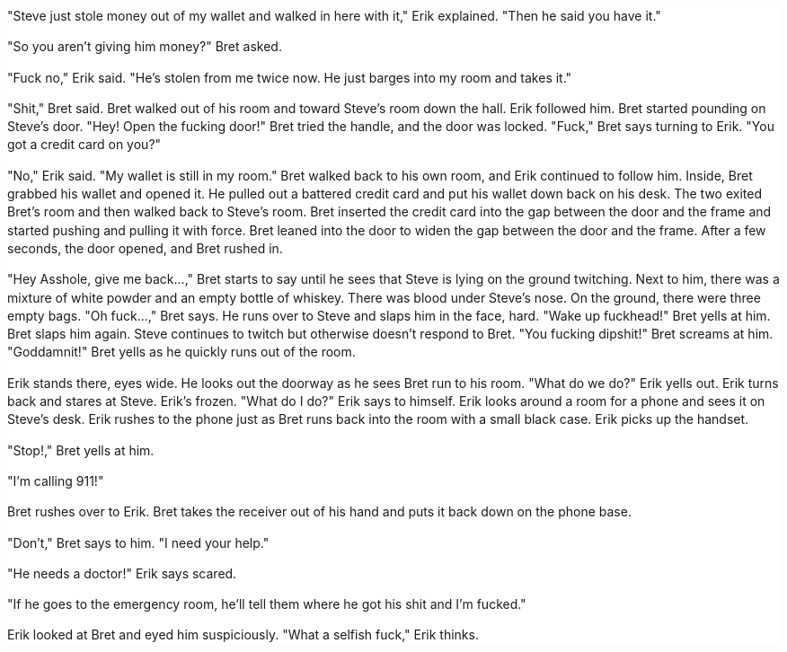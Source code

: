 "Steve just stole money out of my wallet and walked in here with it,"
Erik explained. "Then he said you have it."

"So you aren’t giving him money?" Bret asked.

"Fuck no," Erik said. "He’s stolen from me twice now. He just barges
into my room and takes it."

"Shit," Bret said. Bret walked out of his room and toward Steve’s room
down the hall. Erik followed him. Bret started pounding on Steve’s door.
"Hey! Open the fucking door!" Bret tried the handle, and the door was
locked. "Fuck," Bret says turning to Erik. "You got a credit card on
you?"

"No," Erik said. "My wallet is still in my room." Bret walked back to
his own room, and Erik continued to follow him. Inside, Bret grabbed his
wallet and opened it. He pulled out a battered credit card and put his
wallet down back on his desk. The two exited Bret’s room and then walked
back to Steve’s room. Bret inserted the credit card into the gap between
the door and the frame and started pushing and pulling it with force.
Bret leaned into the door to widen the gap between the door and the
frame. After a few seconds, the door opened, and Bret rushed in.

"Hey Asshole, give me back...," Bret starts to say until he sees that
Steve is lying on the ground twitching. Next to him, there was a mixture
of white powder and an empty bottle of whiskey. There was blood under
Steve’s nose. On the ground, there were three empty bags. "Oh fuck...,"
Bret says. He runs over to Steve and slaps him in the face, hard. "Wake
up fuckhead!" Bret yells at him. Bret slaps him again. Steve continues
to twitch but otherwise doesn’t respond to Bret. "You fucking dipshit!"
Bret screams at him. "Goddamnit!" Bret yells as he quickly runs out of
the room.

Erik stands there, eyes wide. He looks out the doorway as he sees Bret
run to his room. "What do we do?" Erik yells out. Erik turns back and
stares at Steve. Erik’s frozen. "What do I do?" Erik says to himself.
Erik looks around a room for a phone and sees it on Steve’s desk. Erik
rushes to the phone just as Bret runs back into the room with a small
black case. Erik picks up the handset.

"Stop!," Bret yells at him.

"I’m calling 911!"

Bret rushes over to Erik. Bret takes the receiver out of his hand and
puts it back down on the phone base.

"Don’t," Bret says to him. "I need your help."

"He needs a doctor!" Erik says scared.

"If he goes to the emergency room, he’ll tell them where he got his shit
and I’m fucked."

Erik looked at Bret and eyed him suspiciously. "What a selfish fuck,"
Erik thinks.
